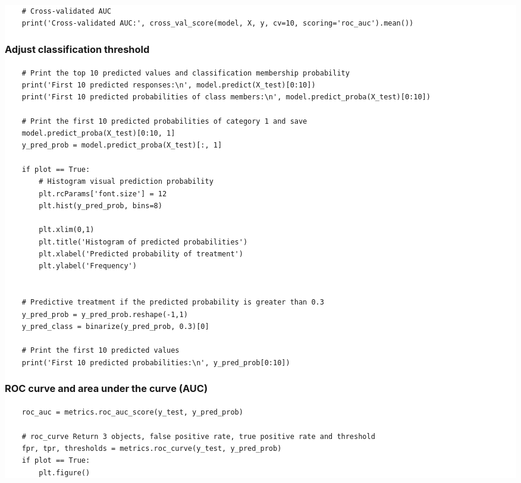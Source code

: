 	    # Cross-validated AUC
	    print('Cross-validated AUC:', cross_val_score(model, X, y, cv=10, scoring='roc_auc').mean())
	    
	
### Adjust classification threshold
	    
	    # Print the top 10 predicted values and classification membership probability
	    print('First 10 predicted responses:\n', model.predict(X_test)[0:10])
	    print('First 10 predicted probabilities of class members:\n', model.predict_proba(X_test)[0:10])

	    # Print the first 10 predicted probabilities of category 1 and save
	    model.predict_proba(X_test)[0:10, 1]
	    y_pred_prob = model.predict_proba(X_test)[:, 1]
	    
	    if plot == True:
	        # Histogram visual prediction probability
	        plt.rcParams['font.size'] = 12
	        plt.hist(y_pred_prob, bins=8)
	        
	        plt.xlim(0,1)
	        plt.title('Histogram of predicted probabilities')
	        plt.xlabel('Predicted probability of treatment')
	        plt.ylabel('Frequency')
	    
	    
	    # Predictive treatment if the predicted probability is greater than 0.3
	    y_pred_prob = y_pred_prob.reshape(-1,1) 
	    y_pred_class = binarize(y_pred_prob, 0.3)[0]
	    
	    # Print the first 10 predicted values
	    print('First 10 predicted probabilities:\n', y_pred_prob[0:10])
	    
	
### ROC curve and area under the curve (AUC)
	    
	    roc_auc = metrics.roc_auc_score(y_test, y_pred_prob)
	    
	    # roc_curve Return 3 objects, false positive rate, true positive rate and threshold
	    fpr, tpr, thresholds = metrics.roc_curve(y_test, y_pred_prob)
	    if plot == True:
	        plt.figure()
	        